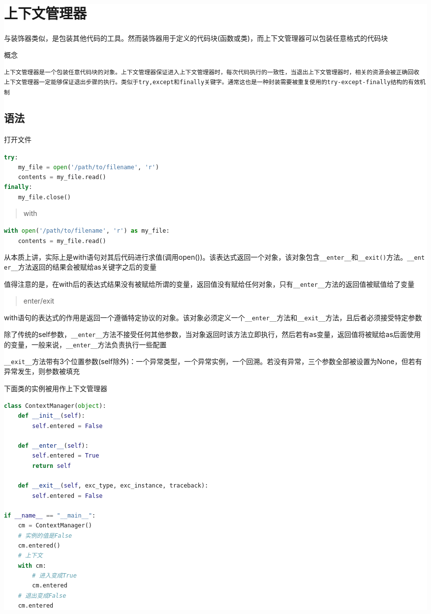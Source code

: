# 上下文管理器

与装饰器类似，是包装其他代码的工具。然而装饰器用于定义的代码块(函数或类)，而上下文管理器可以包装任意格式的代码块

概念

```
上下文管理器是一个包装任意代码块的对象。上下文管理器保证进入上下文管理器时，每次代码执行的一致性，当退出上下文管理器时，相关的资源会被正确回收
上下文管理器一定能够保证退出步骤的执行。类似于try,except和finally关键字。通常这也是一种封装需要被重复使用的try-except-finally结构的有效机制
```

## 语法

打开文件

```python
try:
	my_file = open('/path/to/filename', 'r')
    contents = my_file.read()
finally:
    my_file.close()
```

> with

```python
with open('/path/to/filename', 'r') as my_file:
	contents = my_file.read()
```

从本质上讲，实际上是with语句对其后代码进行求值(调用open())。该表达式返回一个对象，该对象包含`__enter__`和`__exit()`方法。`__enter__`方法返回的结果会被赋给as关键字之后的变量

值得注意的是，在with后的表达式结果没有被赋给所谓的变量，返回值没有赋给任何对象，只有`__enter__`方法的返回值被赋值给了变量

> enter/exit

with语句的表达式的作用是返回一个遵循特定协议的对象。该对象必须定义一个`__enter__`方法和`__exit__`方法，且后者必须接受特定参数

除了传统的self参数，`__enter__`方法不接受任何其他参数，当对象返回时该方法立即执行，然后若有as变量，返回值将被赋给as后面使用的变量，一般来说，`__enter__`方法负责执行一些配置

`__exit__`方法带有3个位置参数(self除外)：一个异常类型，一个异常实例，一个回溯。若没有异常，三个参数全部被设置为None，但若有异常发生，则参数被填充

下面类的实例被用作上下文管理器

```python
class ContextManager(object):
    def __init__(self):
        self.entered = False

    def __enter__(self):
        self.entered = True
        return self

    def __exit__(self, exc_type, exc_instance, traceback):
        self.entered = False

if __name__ == "__main__":
    cm = ContextManager()
    # 实例的值是False
    cm.entered()
    # 上下文
    with cm:
        # 进入变成True
        cm.entered
    # 退出变成False
    cm.entered

```